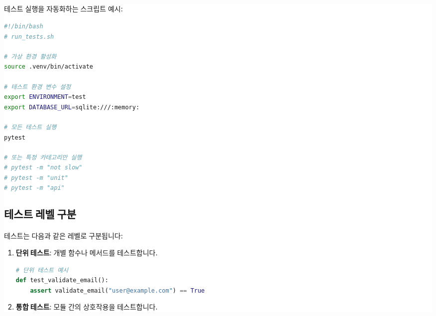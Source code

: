테스트 실행을 자동화하는 스크립트 예시:

```bash
#!/bin/bash
# run_tests.sh

# 가상 환경 활성화
source .venv/bin/activate

# 테스트 환경 변수 설정
export ENVIRONMENT=test
export DATABASE_URL=sqlite:///:memory:

# 모든 테스트 실행
pytest

# 또는 특정 카테고리만 실행
# pytest -m "not slow"
# pytest -m "unit"
# pytest -m "api"
```

## 테스트 레벨 구분

테스트는 다음과 같은 레벨로 구분됩니다:

1. **단위 테스트**: 개별 함수나 메서드를 테스트합니다.

   ```python
   # 단위 테스트 예시
   def test_validate_email():
       assert validate_email("user@example.com") == True
   ```

2. **통합 테스트**: 모듈 간의 상호작용을 테스트합니다.

   ```
